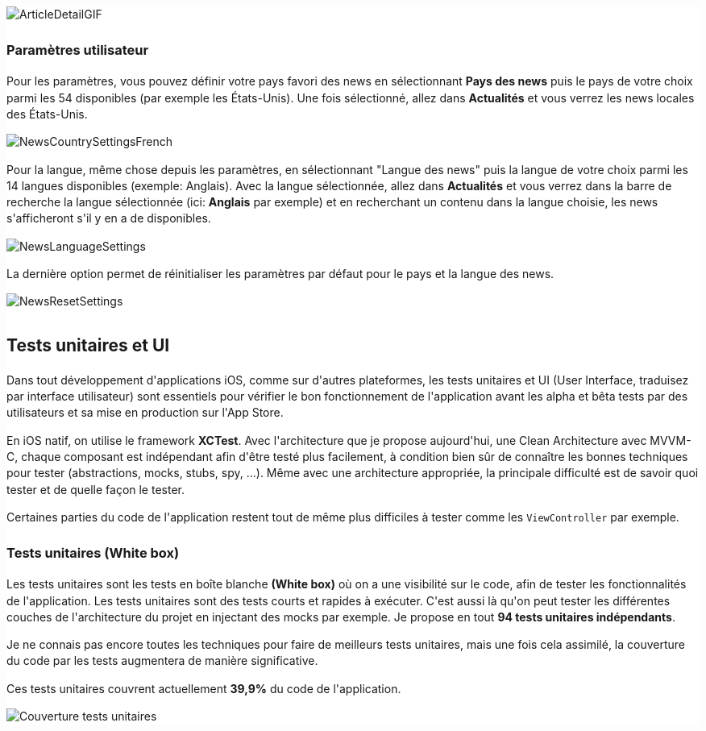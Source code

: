 ![ArticleDetailGIF](ArticleDetailFrench.gif)

### <a name="settings"></a>Paramètres utilisateur

Pour les paramètres, vous pouvez définir votre pays favori des news en sélectionnant **Pays des news** puis le pays de votre choix parmi les 54 disponibles (par exemple les États-Unis). Une fois sélectionné, allez dans **Actualités** et vous verrez les news locales des États-Unis.<br>

![NewsCountrySettingsFrench](NewsCountrySettingsFrench.gif)

Pour la langue, même chose depuis les paramètres, en sélectionnant "Langue des news" puis la langue de votre choix parmi les 14 langues disponibles (exemple: Anglais). Avec la langue sélectionnée, allez dans **Actualités** et vous verrez dans la barre de recherche la langue sélectionnée (ici: **Anglais** par exemple) et en recherchant un contenu dans la langue choisie, les news s'afficheront s'il y en a de disponibles.

![NewsLanguageSettings](NewsLanguageSettingsFrench.gif)

La dernière option permet de réinitialiser les paramètres par défaut pour le pays et la langue des news.

![NewsResetSettings](NewsResetSettingsFrench.gif)

## <a name="testing"></a>Tests unitaires et UI

Dans tout développement d'applications iOS, comme sur d'autres plateformes, les tests unitaires et UI (User Interface, traduisez par interface utilisateur) sont essentiels pour vérifier le bon fonctionnement de l'application avant les alpha et bêta tests par des utilisateurs et sa mise en production sur l'App Store.

En iOS natif, on utilise le framework **XCTest**. Avec l'architecture que je propose aujourd'hui, une Clean Architecture avec MVVM-C, chaque composant est indépendant afin d'être testé plus facilement, à condition bien sûr de connaître les bonnes techniques pour tester (abstractions, mocks, stubs, spy, ...). Même avec une architecture appropriée, la principale difficulté est de savoir quoi tester et de quelle façon le tester.

Certaines parties du code de l'application restent tout de même plus difficiles à tester comme les `ViewController` par exemple.

### Tests unitaires (White box)

Les tests unitaires sont les tests en boîte blanche **(White box)** où on a une visibilité sur le code, afin de tester les fonctionnalités de l'application. Les tests unitaires sont des tests courts et rapides à exécuter. C'est aussi là qu'on peut tester les différentes couches de l'architecture du projet en injectant des mocks par exemple. Je propose en tout **94 tests unitaires indépendants**.

Je ne connais pas encore toutes les techniques pour faire de meilleurs tests unitaires, mais une fois cela assimilé, la couverture du code par les tests augmentera de manière significative.

Ces tests unitaires couvrent actuellement **39,9%** du code de l'application.

![Couverture tests unitaires](UnitTestsCodeCoverage.png)
